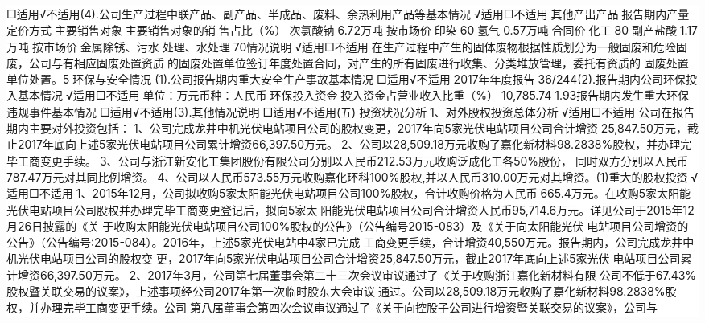□适用√不适用(4).公司生产过程中联产品、副产品、半成品、废料、余热利用产品等基本情况
√适用□不适用
其他产出产品
报告期内产量
定价方式
主要销售对象
主要销售对象的销
售占比（%）
次氯酸钠
6.72万吨
按市场价
印染
60
氢气
0.57万吨
合同价
化工
80
副产盐酸
1.17万吨
按市场价
金属除锈、污水
处理、水处理
70情况说明
√适用□不适用
在生产过程中产生的固体废物根据性质划分为一般固废和危险固废，公司与有相应固废处置资质
的固废处置单位签订年度处置合同，对产生的所有固废进行收集、分类堆放管理，委托有资质的
固废处置单位处置。5
环保与安全情况
(1).公司报告期内重大安全生产事故基本情况
□适用√不适用
2017年年度报告
36/244(2).报告期内公司环保投入基本情况
√适用□不适用
单位：万元币种：人民币
环保投入资金
投入资金占营业收入比重（%）
10,785.74
1.93报告期内发生重大环保违规事件基本情况
□适用√不适用(3).其他情况说明
□适用√不适用(五)
投资状况分析
1、对外股权投资总体分析
√适用□不适用
公司在报告期内主要对外投资包括：
1、公司完成龙井中机光伏电站项目公司的股权变更，2017年向5家光伏电站项目公司合计增资
25,847.50万元，截止2017年底向上述5家光伏电站项目公司累计增资66,397.50万元。
2、公司以28,509.18万元收购了嘉化新材料98.2838%股权，并办理完毕工商变更手续。
3、公司与浙江新安化工集团股份有限公司分别以人民币212.53万元收购泛成化工各50%股份，
同时双方分别以人民币787.47万元对其同比例增资。
4、公司以人民币573.55万元收购嘉化环科100%股权,并以人民币310.00万元对其增资。(1)重大的股权投资
√适用□不适用
1、2015年12月，公司拟收购5家太阳能光伏电站项目公司100%股权，合计收购价格为人民币
665.4万元。在收购5家太阳能光伏电站项目公司股权并办理完毕工商变更登记后，拟向5家太
阳能光伏电站项目公司合计增资人民币95,714.6万元。详见公司于2015年12月26日披露的《关
于收购太阳能光伏电站项目公司100%股权的公告》（公告编号2015-083）及《关于向太阳能光伏
电站项目公司增资的公告》（公告编号:2015-084）。2016年，上述5家光伏电站中4家已完成
工商变更手续，合计增资40,550万元。报告期内，公司完成龙井中机光伏电站项目公司的股权变
更，2017年向5家光伏电站项目公司合计增资25,847.50万元，截止2017年底向上述5家光伏
电站项目公司累计增资66,397.50万元。
2、2017年3月，公司第七届董事会第二十三次会议审议通过了《关于收购浙江嘉化新材料有限
公司不低于67.43%股权暨关联交易的议案》，上述事项经公司2017年第一次临时股东大会审议
通过。公司以28,509.18万元收购了嘉化新材料98.2838%股权，并办理完毕工商变更手续。公司
第八届董事会第四次会议审议通过了《关于向控股子公司进行增资暨关联交易的议案》，公司与